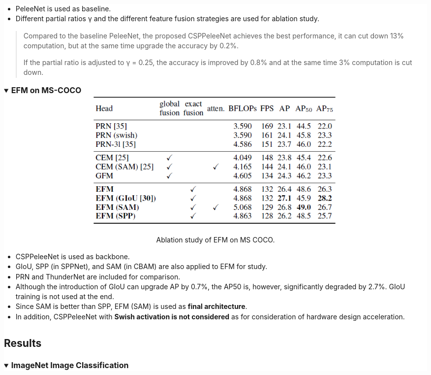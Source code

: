- PeleeNet is used as baseline.
- Different partial ratios γ and the different feature fusion strategies are used for ablation study.

> Compared to the baseline PeleeNet, the proposed CSPPeleeNet achieves the best performance, it can cut down 13% computation, but at the same time upgrade the accuracy by 0.2%.
>
> If the partial ratio is adjusted to γ = 0.25, the accuracy is improved by 0.8% and at the same time 3% computation is cut down.

</details>

<details open>
<summary><b style="font-size:16px">EFM on MS-COCO</b></summary>

<div align="center">
	<img width="500" src="data/cspnet_coco_ablation.png">
	<p>Ablation study of EFM on MS COCO.</p>
</div>

- CSPPeleeNet is used as backbone.
- GIoU, SPP (in SPPNet), and SAM (in CBAM) are also applied to EFM for study.
- PRN and ThunderNet are included for comparison.
- Although the introduction of GIoU can upgrade AP by 0.7%, the AP50 is, however, significantly degraded by 2.7%. GIoU training is not used at the end.
- Since SAM is better than SPP, EFM (SAM) is used as **final architecture**.
- In addition, CSPPeleeNet with **Swish activation is not considered** as for consideration of hardware design acceleration.

</details>


## Results
<details open>
<summary><b style="font-size:16px">ImageNet Image Classification</b></summary>

<div align="center">